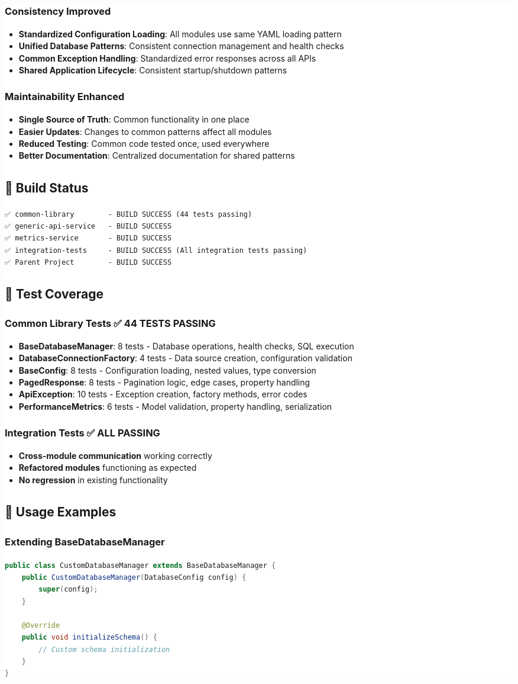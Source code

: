 ### **Consistency Improved**
- **Standardized Configuration Loading**: All modules use same YAML loading pattern
- **Unified Database Patterns**: Consistent connection management and health checks
- **Common Exception Handling**: Standardized error responses across all APIs
- **Shared Application Lifecycle**: Consistent startup/shutdown patterns

### **Maintainability Enhanced**
- **Single Source of Truth**: Common functionality in one place
- **Easier Updates**: Changes to common patterns affect all modules
- **Reduced Testing**: Common code tested once, used everywhere
- **Better Documentation**: Centralized documentation for shared patterns

## 🚀 **Build Status**

```
✅ common-library        - BUILD SUCCESS (44 tests passing)
✅ generic-api-service   - BUILD SUCCESS
✅ metrics-service       - BUILD SUCCESS
✅ integration-tests     - BUILD SUCCESS (All integration tests passing)
✅ Parent Project        - BUILD SUCCESS
```

## 🧪 **Test Coverage**

### **Common Library Tests** ✅ 44 TESTS PASSING
- **BaseDatabaseManager**: 8 tests - Database operations, health checks, SQL execution
- **DatabaseConnectionFactory**: 4 tests - Data source creation, configuration validation
- **BaseConfig**: 8 tests - Configuration loading, nested values, type conversion
- **PagedResponse**: 8 tests - Pagination logic, edge cases, property handling
- **ApiException**: 10 tests - Exception creation, factory methods, error codes
- **PerformanceMetrics**: 6 tests - Model validation, property handling, serialization

### **Integration Tests** ✅ ALL PASSING
- **Cross-module communication** working correctly
- **Refactored modules** functioning as expected
- **No regression** in existing functionality

## 🔧 **Usage Examples**

### **Extending BaseDatabaseManager**
```java
public class CustomDatabaseManager extends BaseDatabaseManager {
    public CustomDatabaseManager(DatabaseConfig config) {
        super(config);
    }
    
    @Override
    public void initializeSchema() {
        // Custom schema initialization
    }
}
```
